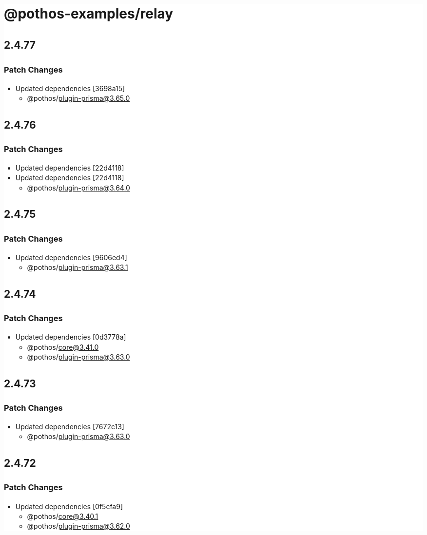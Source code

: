 # @pothos-examples/relay

## 2.4.77

### Patch Changes

- Updated dependencies [3698a15]
  - @pothos/plugin-prisma@3.65.0

## 2.4.76

### Patch Changes

- Updated dependencies [22d4118]
- Updated dependencies [22d4118]
  - @pothos/plugin-prisma@3.64.0

## 2.4.75

### Patch Changes

- Updated dependencies [9606ed4]
  - @pothos/plugin-prisma@3.63.1

## 2.4.74

### Patch Changes

- Updated dependencies [0d3778a]
  - @pothos/core@3.41.0
  - @pothos/plugin-prisma@3.63.0

## 2.4.73

### Patch Changes

- Updated dependencies [7672c13]
  - @pothos/plugin-prisma@3.63.0

## 2.4.72

### Patch Changes

- Updated dependencies [0f5cfa9]
  - @pothos/core@3.40.1
  - @pothos/plugin-prisma@3.62.0
